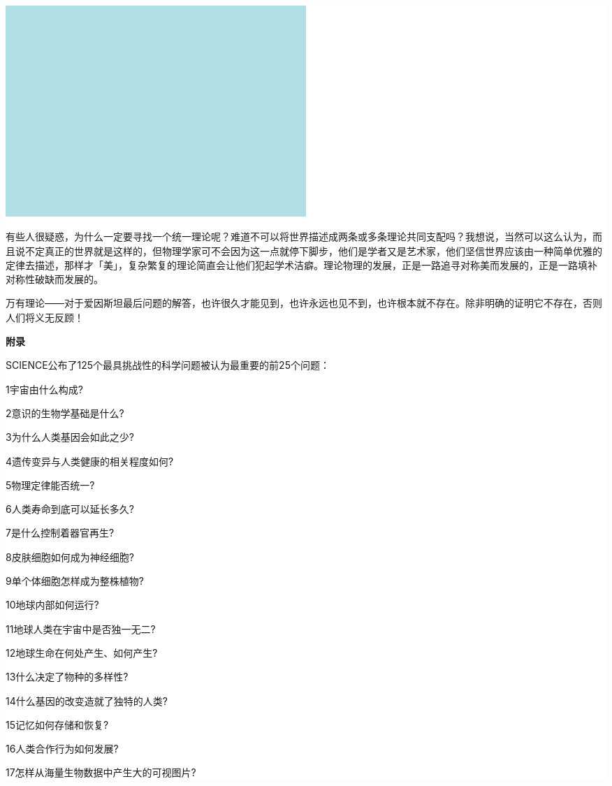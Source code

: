 ![](assets/万有理论%20Theory%20of%20Everything/2015090519.jpg)

有些人很疑惑，为什么一定要寻找一个统一理论呢？难道不可以将世界描述成两条或多条理论共同支配吗？我想说，当然可以这么认为，而且说不定真正的世界就是这样的，但物理学家可不会因为这一点就停下脚步，他们是学者又是艺术家，他们坚信世界应该由一种简单优雅的定律去描述，那样才「美」，复杂繁复的理论简直会让他们犯起学术洁癖。理论物理的发展，正是一路追寻对称美而发展的，正是一路填补对称性破缺而发展的。

万有理论——对于爱因斯坦最后问题的解答，也许很久才能见到，也许永远也见不到，也许根本就不存在。除非明确的证明它不存在，否则人们将义无反顾！

**附录**

SCIENCE公布了125个最具挑战性的科学问题被认为最重要的前25个问题：

1宇宙由什么构成?

2意识的生物学基础是什么?

3为什么人类基因会如此之少?

4遗传变异与人类健康的相关程度如何?

5物理定律能否统一?

6人类寿命到底可以延长多久?

7是什么控制着器官再生?

8皮肤细胞如何成为神经细胞?

9单个体细胞怎样成为整株植物?

10地球内部如何运行?

11地球人类在宇宙中是否独一无二?

12地球生命在何处产生、如何产生?

13什么决定了物种的多样性?

14什么基因的改变造就了独特的人类?

15记忆如何存储和恢复?

16人类合作行为如何发展?

17怎样从海量生物数据中产生大的可视图片?
